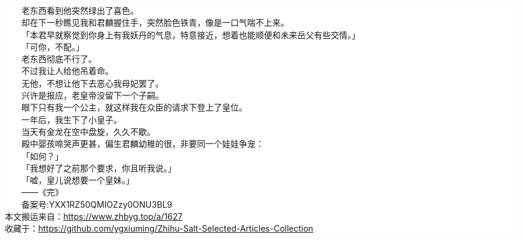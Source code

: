 &emsp;&emsp;老东西看到他突然绿出了喜色。  
&emsp;&emsp;却在下一秒瞧见我和君麟握住手，突然脸色铁青，像是一口气喘不上来。  
&emsp;&emsp;「本君早就察觉到你身上有我妖丹的气息，特意接近，想着也能顺便和未来岳父有些交情。」  
&emsp;&emsp;「可你，不配。」  
&emsp;&emsp;老东西彻底不行了。  
&emsp;&emsp;不过我让人给他吊着命。  
&emsp;&emsp;无他，不想让他下去恶心我母妃罢了。  
&emsp;&emsp;兴许是报应，老皇帝没留下一个子嗣。  
&emsp;&emsp;眼下只有我一个公主，就这样我在众臣的请求下登上了皇位。  
&emsp;&emsp;一年后，我生下了小皇子。  
&emsp;&emsp;当天有金龙在空中盘旋，久久不歇。  
&emsp;&emsp;殿中婴孩啼哭声更甚，偏生君麟幼稚的很，非要同一个娃娃争宠：  
&emsp;&emsp;「如何？」  
&emsp;&emsp;「我想好了之前那个要求，你且听我说。」  
&emsp;&emsp;「嘘，皇儿说想要一个皇妹。」  
&emsp;&emsp;——《完》  
&emsp;&emsp;备案号:YXX1RZ50QMIOZzy0ONU3BL9  
本文搬运来自：https://www.zhbyg.top/a/1627  
 收藏于：https://github.com/ygxiuming/Zhihu-Salt-Selected-Articles-Collection